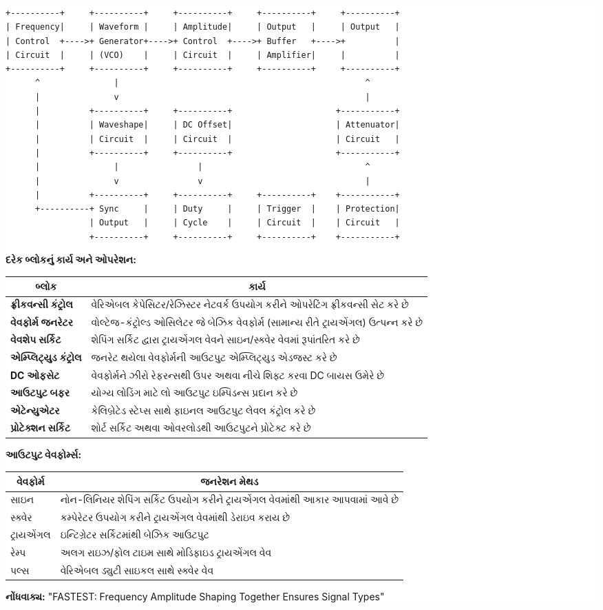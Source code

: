 ```goat
+----------+     +----------+     +----------+     +----------+     +----------+
| Frequency|     | Waveform |     | Amplitude|     | Output   |     | Output   |
| Control  +---->+ Generator+---->+ Control  +---->+ Buffer   +---->+          |
| Circuit  |     | (VCO)    |     | Circuit  |     | Amplifier|     |          |
+----------+     +----------+     +----------+     +----------+     +----------+
      ^               |                                                  ^
      |               v                                                  |
      |          +----------+     +----------+                     +-----------+
      |          | Waveshape|     | DC Offset|                     | Attenuator|
      |          | Circuit  |     | Circuit  |                     | Circuit   |
      |          +----------+     +----------+                     +-----------+
      |               |                |                                 ^
      |               v                v                                 |
      |          +----------+     +----------+     +----------+    +-----------+
      +----------+ Sync     |     | Duty     |     | Trigger  |    | Protection|
                 | Output   |     | Cycle    |     | Circuit  |    | Circuit   |
                 +----------+     +----------+     +----------+    +-----------+
```

**દરેક બ્લોકનું કાર્ય અને ઓપરેશન:**

| બ્લોક | કાર્ય |
|-------|----------|
| **ફ્રીકવન્સી કંટ્રોલ** | વેરિએબલ કેપેસિટર/રેઝિસ્ટર નેટવર્ક ઉપયોગ કરીને ઓપરેટિંગ ફ્રીકવન્સી સેટ કરે છે |
| **વેવફોર્મ જનરેટર** | વોલ્ટેજ-કંટ્રોલ્ડ ઓસિલેટર જે બેઝિક વેવફોર્મ (સામાન્ય રીતે ટ્રાયએંગલ) ઉત્પન્ન કરે છે |
| **વેવશેપ સર્કિટ** | શેપિંગ સર્કિટ દ્વારા ટ્રાયએંગલ વેવને સાઇન/સ્ક્વેર વેવમાં રૂપાંતરિત કરે છે |
| **એમ્પ્લિટ્યુડ કંટ્રોલ** | જનરેટ થયેલા વેવફોર્મની આઉટપુટ એમ્પ્લિટ્યુડ એડજસ્ટ કરે છે |
| **DC ઓફસેટ** | વેવફોર્મને ઝીરો રેફરન્સથી ઉપર અથવા નીચે શિફ્ટ કરવા DC બાયસ ઉમેરે છે |
| **આઉટપુટ બફર** | યોગ્ય લોડિંગ માટે લો આઉટપુટ ઇમ્પિડન્સ પ્રદાન કરે છે |
| **એટેન્યુએટર** | કેલિબ્રેટેડ સ્ટેપ્સ સાથે ફાઇનલ આઉટપુટ લેવલ કંટ્રોલ કરે છે |
| **પ્રોટેક્શન સર્કિટ** | શોર્ટ સર્કિટ અથવા ઓવરલોડથી આઉટપુટને પ્રોટેક્ટ કરે છે |

**આઉટપુટ વેવફોર્મ્સ:**

| વેવફોર્મ | જનરેશન મેથડ |
|----------|-------------------|
| સાઇન | નોન-લિનિયર શેપિંગ સર્કિટ ઉપયોગ કરીને ટ્રાયએંગલ વેવમાંથી આકાર આપવામાં આવે છે |
| સ્ક્વેર | કમ્પેરેટર ઉપયોગ કરીને ટ્રાયએંગલ વેવમાંથી ડેરાઇવ કરાય છે |
| ટ્રાયએંગલ | ઇન્ટિગ્રેટર સર્કિટમાંથી બેઝિક આઉટપુટ |
| રેમ્પ | અલગ રાઇઝ/ફોલ ટાઇમ સાથે મોડિફાઇડ ટ્રાયએંગલ વેવ |
| પલ્સ | વેરિએબલ ડ્યુટી સાઇકલ સાથે સ્ક્વેર વેવ |

**નોંધવાક્ય:** "FASTEST: Frequency Amplitude Shaping Together Ensures Signal Types"
